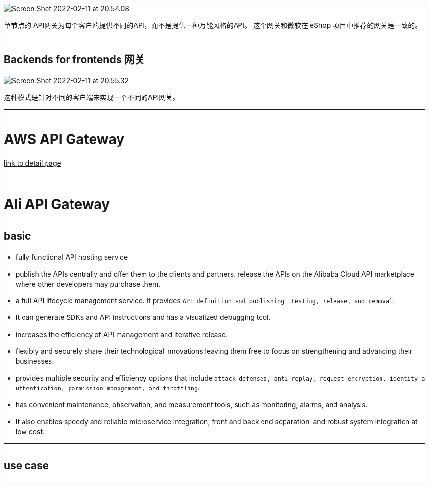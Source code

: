![Screen Shot 2022-02-11 at 20.54.08](https://i.imgur.com/IpqFoIr.png)

单节点的 API网关为每个客户端提供不同的API，而不是提供一种万能风格的API。
这个网关和微软在 eShop 项目中推荐的网关是一致的。


---


## Backends for frontends 网关

![Screen Shot 2022-02-11 at 20.55.32](https://i.imgur.com/WjkEPSE.png)

这种模式是针对不同的客户端来实现一个不同的API网关。



---

# AWS API Gateway


[link to detail page](https://ocholuo.github.io/posts/Gateway-IGW/)

---


# Ali API Gateway


## basic

- fully functional API hosting service
- publish the APIs centrally and offer them to the clients and partners. release the APIs on the Alibaba Cloud API marketplace where other developers may purchase them.

- a full API lifecycle management service. It provides `API definition and publishing, testing, release, and removal`.
- It can generate SDKs and API instructions and has a visualized debugging tool.
- increases the efficiency of API management and iterative release.
- flexibly and securely share their technological innovations leaving them free to focus on strengthening and advancing their businesses.

- provides multiple security and efficiency options that include `attack defenses, anti-replay, request encryption, identity authentication, permission management, and throttling`.
- has convenient maintenance, observation, and measurement tools, such as monitoring, alarms, and analysis.
- It also enables speedy and reliable microservice integration, front and back end separation, and robust system integration at low cost.


---

## use case

---